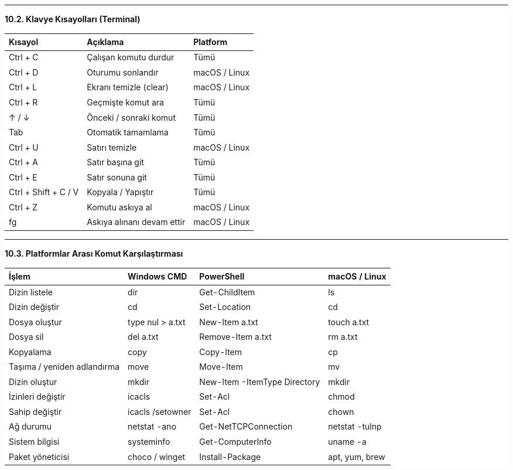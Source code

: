 -----
**10.2. Klavye Kısayolları (Terminal)**

|**Kısayol**|**Açıklama**|**Platform**|
| :- | :- | :- |
|Ctrl + C|Çalışan komutu durdur|Tümü|
|Ctrl + D|Oturumu sonlandır|macOS / Linux|
|Ctrl + L|Ekranı temizle (clear)|macOS / Linux|
|Ctrl + R|Geçmişte komut ara|Tümü|
|↑ / ↓|Önceki / sonraki komut|Tümü|
|Tab|Otomatik tamamlama|Tümü|
|Ctrl + U|Satırı temizle|macOS / Linux|
|Ctrl + A|Satır başına git|Tümü|
|Ctrl + E|Satır sonuna git|Tümü|
|Ctrl + Shift + C / V|Kopyala / Yapıştır|Tümü|
|Ctrl + Z|Komutu askıya al|macOS / Linux|
|fg|Askıya alınanı devam ettir|macOS / Linux|

-----
**10.3. Platformlar Arası Komut Karşılaştırması**

|**İşlem**|**Windows CMD**|**PowerShell**|**macOS / Linux**|
| :- | :- | :- | :- |
|Dizin listele|dir|Get-ChildItem|ls|
|Dizin değiştir|cd|Set-Location|cd|
|Dosya oluştur|type nul > a.txt|New-Item a.txt|touch a.txt|
|Dosya sil|del a.txt|Remove-Item a.txt|rm a.txt|
|Kopyalama|copy|Copy-Item|cp|
|Taşıma / yeniden adlandırma|move|Move-Item|mv|
|Dizin oluştur|mkdir|New-Item -ItemType Directory|mkdir|
|İzinleri değiştir|icacls|Set-Acl|chmod|
|Sahip değiştir|icacls /setowner|Set-Acl|chown|
|Ağ durumu|netstat -ano|Get-NetTCPConnection|netstat -tulnp|
|Sistem bilgisi|systeminfo|Get-ComputerInfo|uname -a|
|Paket yöneticisi|choco / winget|Install-Package|apt, yum, brew|
